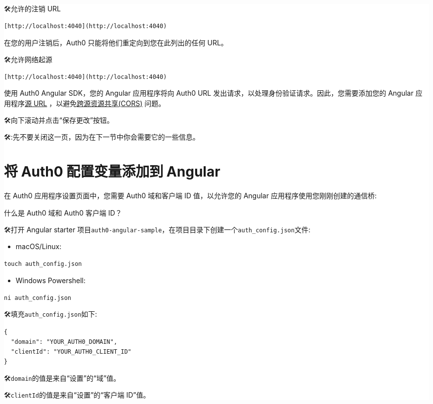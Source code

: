🛠允许的注销 URL

```
[http://localhost:4040](http://localhost:4040)
```

在您的用户注销后，Auth0 只能将他们重定向到您在此列出的任何 URL。

🛠允许网络起源

```
[http://localhost:4040](http://localhost:4040)
```

使用 Auth0 Angular SDK，您的 Angular 应用程序将向 Auth0 URL 发出请求，以处理身份验证请求。因此，您需要添加您的 Angular 应用程序[源 URL](https://developer.mozilla.org/en-US/docs/Web/HTTP/Headers/Origin) ，以避免[跨源资源共享(CORS)](https://auth0.com/blog/cors-tutorial-a-guide-to-cross-origin-resource-sharing/) 问题。

🛠向下滚动并点击“保存更改”按钮。

🛠:先不要关闭这一页，因为在下一节中你会需要它的一些信息。

# 将 Auth0 配置变量添加到 Angular

在 Auth0 应用程序设置页面中，您需要 Auth0 域和客户端 ID 值，以允许您的 Angular 应用程序使用您刚刚创建的通信桥:

什么是 Auth0 域和 Auth0 客户端 ID？

🛠打开 Angular starter 项目`auth0-angular-sample`，在项目目录下创建一个`auth_config.json`文件:

*   macOS/Linux:

```
touch auth_config.json
```

*   Windows Powershell:

```
ni auth_config.json
```

🛠填充`auth_config.json`如下:

```
{
  "domain": "YOUR_AUTH0_DOMAIN",
  "clientId": "YOUR_AUTH0_CLIENT_ID"
}
```

🛠`domain`的值是来自“设置”的“域”值。

🛠`clientId`的值是来自“设置”的“客户端 ID”值。
